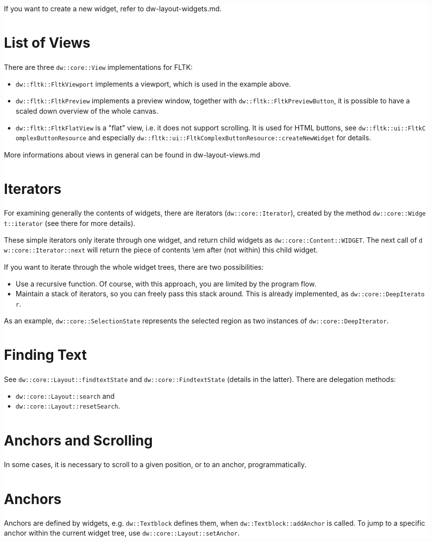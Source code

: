 
If you want to create a new widget, refer to dw-layout-widgets.md.


# List of Views

There are three `dw::core::View` implementations for FLTK:

* `dw::fltk::FltkViewport` implements a viewport, which is used in the example above.

* `dw::fltk::FltkPreview` implements a preview window, together with `dw::fltk::FltkPreviewButton`, it is possible to have a scaled down overview of the whole canvas.

* `dw::fltk::FltkFlatView` is a "flat" view, i.e. it does not support scrolling. It is used for HTML buttons, see `dw::fltk::ui::FltkComplexButtonResource` and especially `dw::fltk::ui::FltkComplexButtonResource::createNewWidget` for details.

More informations about views in general can be found in dw-layout-views.md


# Iterators

For examining generally the contents of widgets, there are iterators (`dw::core::Iterator`), created by the method `dw::core::Widget::iterator` (see there for more details).

These simple iterators only iterate through one widget, and return child widgets as `dw::core::Content::WIDGET`. The next call of `dw::core::Iterator::next` will return the piece of contents \em after (not within) this child widget.

If you want to iterate through the whole widget trees, there are two possibilities:

* Use a recursive function. Of course, with this approach, you are limited by the program flow.
* Maintain a stack of iterators, so you can freely pass this stack around. This is already implemented, as `dw::core::DeepIterator`.

As an example, `dw::core::SelectionState` represents the selected region as two instances of `dw::core::DeepIterator`.

# Finding Text

See `dw::core::Layout::findtextState` and `dw::core::FindtextState` (details in the latter). There are delegation methods:

* `dw::core::Layout::search` and
*  `dw::core::Layout::resetSearch`. 

# Anchors and Scrolling

In some cases, it is necessary to scroll to a given position, or to an anchor, programmatically.

# Anchors

Anchors are defined by widgets, e.g. `dw::Textblock` defines them, when `dw::Textblock::addAnchor` is called. To jump to a specific anchor within the current widget tree, use `dw::core::Layout::setAnchor`.
